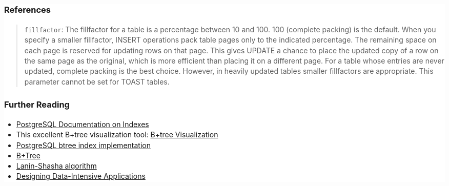 
### References
> `fillfactor`: The fillfactor for a table is a percentage between 10 and 100. 100 (complete packing) is the default. When you specify a smaller fillfactor, INSERT operations pack table pages only to the indicated percentage. The remaining space on each page is reserved for updating rows on that page. This gives UPDATE a chance to place the updated copy of a row on the same page as the original, which is more efficient than placing it on a different page. For a table whose entries are never updated, complete packing is the best choice. However, in heavily updated tables smaller fillfactors are appropriate. This parameter cannot be set for TOAST tables.

### Further Reading
- [PostgreSQL Documentation on Indexes](https://www.postgresql.org/docs/current/indexes.html)
- This excellent B+tree visualization tool: [B+tree Visualization](https://www.cs.usfca.edu/~galles/visualization/BPlusTree.html)
- [PostgreSQL btree index implementation](https://github.com/postgres/postgres/blob/master/src/backend/access/nbtree/README)
- [B+Tree](https://www.programiz.com/dsa/b-plus-tree)
- [Lanin-Shasha algorithm](https://www.amazon.de/-/en/Vladimir-Lanin/dp/1021187267)
- [Designing Data-Intensive Applications](https://learning.oreilly.com/library/view/designing-data-intensive-applications/9781491903063/ch03.html#sec_storage_b_trees)
